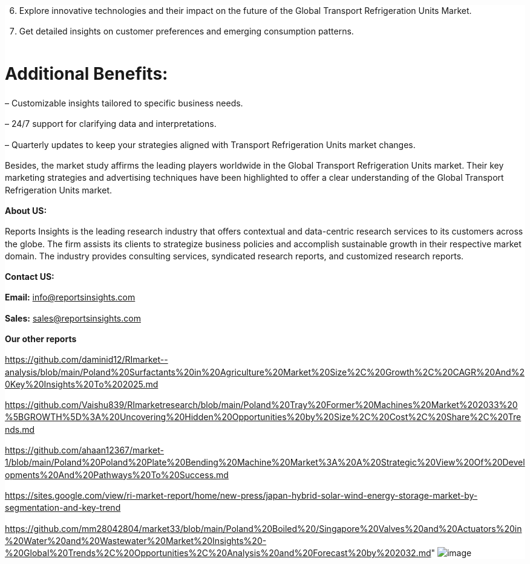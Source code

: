 6. Explore innovative technologies and their impact on the future of the Global Transport Refrigeration Units Market.

7. Get detailed insights on customer preferences and emerging consumption patterns.

# <strong>Additional Benefits:</strong>

– Customizable insights tailored to specific business needs.

– 24/7 support for clarifying data and interpretations.

– Quarterly updates to keep your strategies aligned with Transport Refrigeration Units market changes.

Besides, the market study affirms the leading players worldwide in the Global Transport Refrigeration Units market. Their key marketing strategies and advertising techniques have been highlighted to offer a clear understanding of the Global Transport Refrigeration Units market.

<strong><strong>About US</strong>:</strong>

Reports Insights is the leading research industry that offers contextual and data-centric research services to its customers across the globe. The firm assists its clients to strategize business policies and accomplish sustainable growth in their respective market domain. The industry provides consulting services, syndicated research reports, and customized research reports.

<strong>Contact US:</strong>

<p class=><b>Email:</b> <a href=mailto:info@reportsinsights.com>info@reportsinsights.com</a></p>
<p class=><b>Sales:</b> <a href=mailto:sales@reportsinsights.com>sales@reportsinsights.com</a></p>

<strong>Our other reports</strong>

<a href=https://github.com/daminid12/RImarket--analysis/blob/main/Poland%20Surfactants%20in%20Agriculture%20Market%20Size%2C%20Growth%2C%20CAGR%20And%20Key%20Insights%20To%202025.md>https://github.com/daminid12/RImarket--analysis/blob/main/Poland%20Surfactants%20in%20Agriculture%20Market%20Size%2C%20Growth%2C%20CAGR%20And%20Key%20Insights%20To%202025.md</a>

<a href=https://github.com/Vaishu839/RImarketresearch/blob/main/Poland%20Tray%20Former%20Machines%20Market%202033%20%5BGROWTH%5D%3A%20Uncovering%20Hidden%20Opportunities%20by%20Size%2C%20Cost%2C%20Share%2C%20Trends.md>https://github.com/Vaishu839/RImarketresearch/blob/main/Poland%20Tray%20Former%20Machines%20Market%202033%20%5BGROWTH%5D%3A%20Uncovering%20Hidden%20Opportunities%20by%20Size%2C%20Cost%2C%20Share%2C%20Trends.md</a>

<a href=https://github.com/ahaan12367/market-1/blob/main/Poland%20Poland%20Plate%20Bending%20Machine%20Market%3A%20A%20Strategic%20View%20Of%20Developments%20And%20Pathways%20To%20Success.md>https://github.com/ahaan12367/market-1/blob/main/Poland%20Poland%20Plate%20Bending%20Machine%20Market%3A%20A%20Strategic%20View%20Of%20Developments%20And%20Pathways%20To%20Success.md</a>

<a href=https://sites.google.com/view/ri-market-report/home/new-press/japan-hybrid-solar-wind-energy-storage-market-by-segmentation-and-key-trend>https://sites.google.com/view/ri-market-report/home/new-press/japan-hybrid-solar-wind-energy-storage-market-by-segmentation-and-key-trend</a>

<a href=https://github.com/mm28042804/market33/blob/main/Poland%20Boiled%20/Singapore%20Valves%20and%20Actuators%20in%20Water%20and%20Wastewater%20Market%20Insights%20-%20Global%20Trends%2C%20Opportunities%2C%20Analysis%20and%20Forecast%20by%202032.md>https://github.com/mm28042804/market33/blob/main/Poland%20Boiled%20/Singapore%20Valves%20and%20Actuators%20in%20Water%20and%20Wastewater%20Market%20Insights%20-%20Global%20Trends%2C%20Opportunities%2C%20Analysis%20and%20Forecast%20by%202032.md</a>"
![image](https://github.com/user-attachments/assets/17c84184-eb22-44f5-995a-0bfabab34d00)
